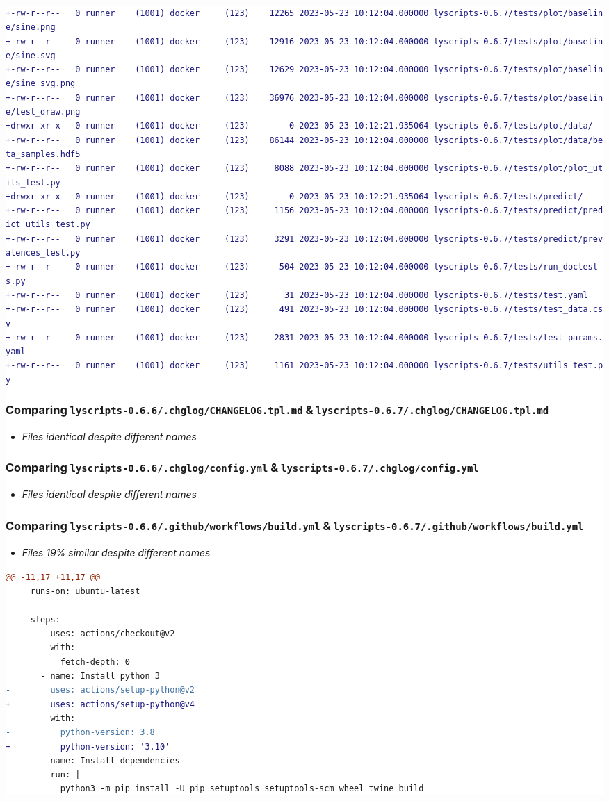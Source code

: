 ```diff
+-rw-r--r--   0 runner    (1001) docker     (123)    12265 2023-05-23 10:12:04.000000 lyscripts-0.6.7/tests/plot/baseline/sine.png
+-rw-r--r--   0 runner    (1001) docker     (123)    12916 2023-05-23 10:12:04.000000 lyscripts-0.6.7/tests/plot/baseline/sine.svg
+-rw-r--r--   0 runner    (1001) docker     (123)    12629 2023-05-23 10:12:04.000000 lyscripts-0.6.7/tests/plot/baseline/sine_svg.png
+-rw-r--r--   0 runner    (1001) docker     (123)    36976 2023-05-23 10:12:04.000000 lyscripts-0.6.7/tests/plot/baseline/test_draw.png
+drwxr-xr-x   0 runner    (1001) docker     (123)        0 2023-05-23 10:12:21.935064 lyscripts-0.6.7/tests/plot/data/
+-rw-r--r--   0 runner    (1001) docker     (123)    86144 2023-05-23 10:12:04.000000 lyscripts-0.6.7/tests/plot/data/beta_samples.hdf5
+-rw-r--r--   0 runner    (1001) docker     (123)     8088 2023-05-23 10:12:04.000000 lyscripts-0.6.7/tests/plot/plot_utils_test.py
+drwxr-xr-x   0 runner    (1001) docker     (123)        0 2023-05-23 10:12:21.935064 lyscripts-0.6.7/tests/predict/
+-rw-r--r--   0 runner    (1001) docker     (123)     1156 2023-05-23 10:12:04.000000 lyscripts-0.6.7/tests/predict/predict_utils_test.py
+-rw-r--r--   0 runner    (1001) docker     (123)     3291 2023-05-23 10:12:04.000000 lyscripts-0.6.7/tests/predict/prevalences_test.py
+-rw-r--r--   0 runner    (1001) docker     (123)      504 2023-05-23 10:12:04.000000 lyscripts-0.6.7/tests/run_doctests.py
+-rw-r--r--   0 runner    (1001) docker     (123)       31 2023-05-23 10:12:04.000000 lyscripts-0.6.7/tests/test.yaml
+-rw-r--r--   0 runner    (1001) docker     (123)      491 2023-05-23 10:12:04.000000 lyscripts-0.6.7/tests/test_data.csv
+-rw-r--r--   0 runner    (1001) docker     (123)     2831 2023-05-23 10:12:04.000000 lyscripts-0.6.7/tests/test_params.yaml
+-rw-r--r--   0 runner    (1001) docker     (123)     1161 2023-05-23 10:12:04.000000 lyscripts-0.6.7/tests/utils_test.py
```

### Comparing `lyscripts-0.6.6/.chglog/CHANGELOG.tpl.md` & `lyscripts-0.6.7/.chglog/CHANGELOG.tpl.md`

 * *Files identical despite different names*

### Comparing `lyscripts-0.6.6/.chglog/config.yml` & `lyscripts-0.6.7/.chglog/config.yml`

 * *Files identical despite different names*

### Comparing `lyscripts-0.6.6/.github/workflows/build.yml` & `lyscripts-0.6.7/.github/workflows/build.yml`

 * *Files 19% similar despite different names*

```diff
@@ -11,17 +11,17 @@
     runs-on: ubuntu-latest
 
     steps:
       - uses: actions/checkout@v2
         with:
           fetch-depth: 0
       - name: Install python 3
-        uses: actions/setup-python@v2
+        uses: actions/setup-python@v4
         with:
-          python-version: 3.8
+          python-version: '3.10'
       - name: Install dependencies
         run: |
           python3 -m pip install -U pip setuptools setuptools-scm wheel twine build
```